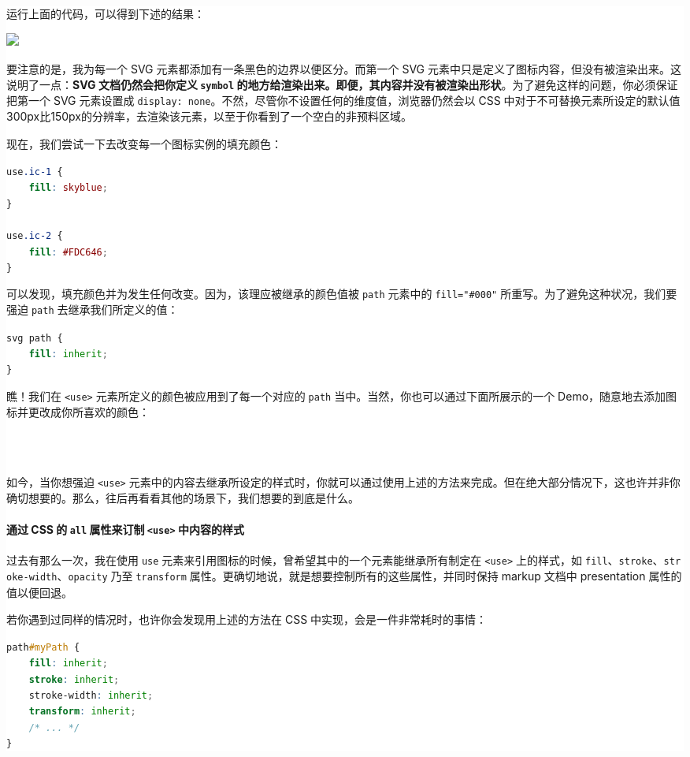 运行上面的代码，可以得到下述的结果：

![](./Screen-Shot-2015-07-15-at-13.21.02.png)

要注意的是，我为每一个 SVG 元素都添加有一条黑色的边界以便区分。而第一个 SVG 元素中只是定义了图标内容，但没有被渲染出来。这说明了一点：**SVG 文档仍然会把你定义 `symbol` 的地方给渲染出来。即便，其内容并没有被渲染出形状**。为了避免这样的问题，你必须保证把第一个 SVG 元素设置成 `display: none`。不然，尽管你不设置任何的维度值，浏览器仍然会以 CSS 中对于不可替换元素所设定的默认值300px比150px的分辨率，去渲染该元素，以至于你看到了一个空白的非预料区域。

现在，我们尝试一下去改变每一个图标实例的填充颜色：

```css
use.ic-1 {
    fill: skyblue;
}

use.ic-2 {
    fill: #FDC646;
}
```

可以发现，填充颜色并为发生任何改变。因为，该理应被继承的颜色值被 `path` 元素中的 `fill="#000"` 所重写。为了避免这种状况，我们要强迫 `path` 去继承我们所定义的值：

```css
svg path {
    fill: inherit;
}
```

瞧！我们在 `<use>` 元素所定义的颜色被应用到了每一个对应的 `path` 当中。当然，你也可以通过下面所展示的一个 Demo，随意地去添加图标并更改成你所喜欢的颜色：

<br />

<iframe height='300' scrolling='no' src='//codepen.io/aleen42/embed/wzxWxR/?height=300&theme-id=21735&default-tab=result&embed-version=2' frameborder='no' allowtransparency='true' allowfullscreen='true' style='width: 100%;'>See the Pen <a href='http://codepen.io/aleen42/pen/wzxWxR/'>wzxWxR</a> by aleen42 (<a href='http://codepen.io/aleen42'>@aleen42</a>) on <a href='http://codepen.io'>CodePen</a>.
</iframe>

<br />

如今，当你想强迫 `<use>` 元素中的内容去继承所设定的样式时，你就可以通过使用上述的方法来完成。但在绝大部分情况下，这也许并非你确切想要的。那么，往后再看看其他的场景下，我们想要的到底是什么。

#### 通过 CSS 的 `all` 属性来订制 `<use>` 中内容的样式

过去有那么一次，我在使用 `use` 元素来引用图标的时候，曾希望其中的一个元素能继承所有制定在 `<use>` 上的样式，如 `fill`、`stroke`、`stroke-width`、`opacity` 乃至 `transform` 属性。更确切地说，就是想要控制所有的这些属性，并同时保持 markup 文档中 presentation 属性的值以便回退。

若你遇到过同样的情况时，也许你会发现用上述的方法在 CSS 中实现，会是一件非常耗时的事情：

```css
path#myPath {
    fill: inherit;
    stroke: inherit;
    stroke-width: inherit;
    transform: inherit;
    /* ... */
}
```
